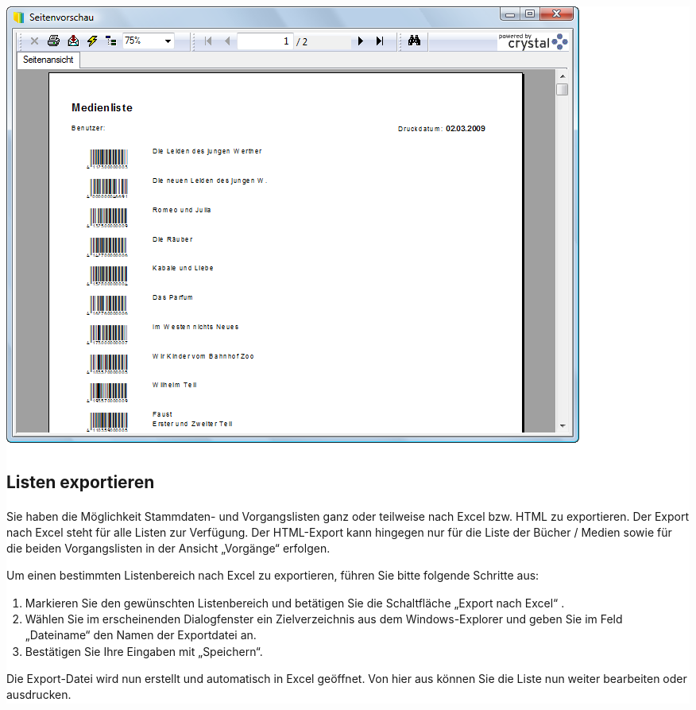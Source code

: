 ![ Hier sehen Sie einen Ausschnitt der Seitenvorschau des Druckberichts „Medienlis-te1.rpt“, der für die Liste der Bücher/ Medien angefertigt werden kann ](../images/berichtsvorschau.png)


## Listen exportieren


Sie haben die Möglichkeit Stammdaten- und Vorgangslisten ganz oder teilweise nach Excel bzw. HTML zu exportieren. Der Export nach Excel steht für alle Listen zur Verfügung. Der HTML-Export kann hingegen nur für die Liste der Bücher / Medien sowie für die beiden Vorgangslisten in der Ansicht „Vorgänge“ erfolgen.


Um einen bestimmten Listenbereich nach Excel zu exportieren, führen Sie bitte folgende Schritte aus:


1. Markieren Sie den gewünschten Listenbereich und betätigen Sie die Schaltfläche „Export nach Excel“ .
2. Wählen Sie im erscheinenden Dialogfenster ein Zielverzeichnis aus dem Windows-Explorer und geben Sie im Feld „Dateiname“ den Namen der Exportdatei an.
3. Bestätigen Sie Ihre Eingaben mit „Speichern“.


Die Export-Datei wird nun erstellt und automatisch in Excel geöffnet. Von hier aus können Sie die Liste nun weiter bearbeiten oder ausdrucken.


